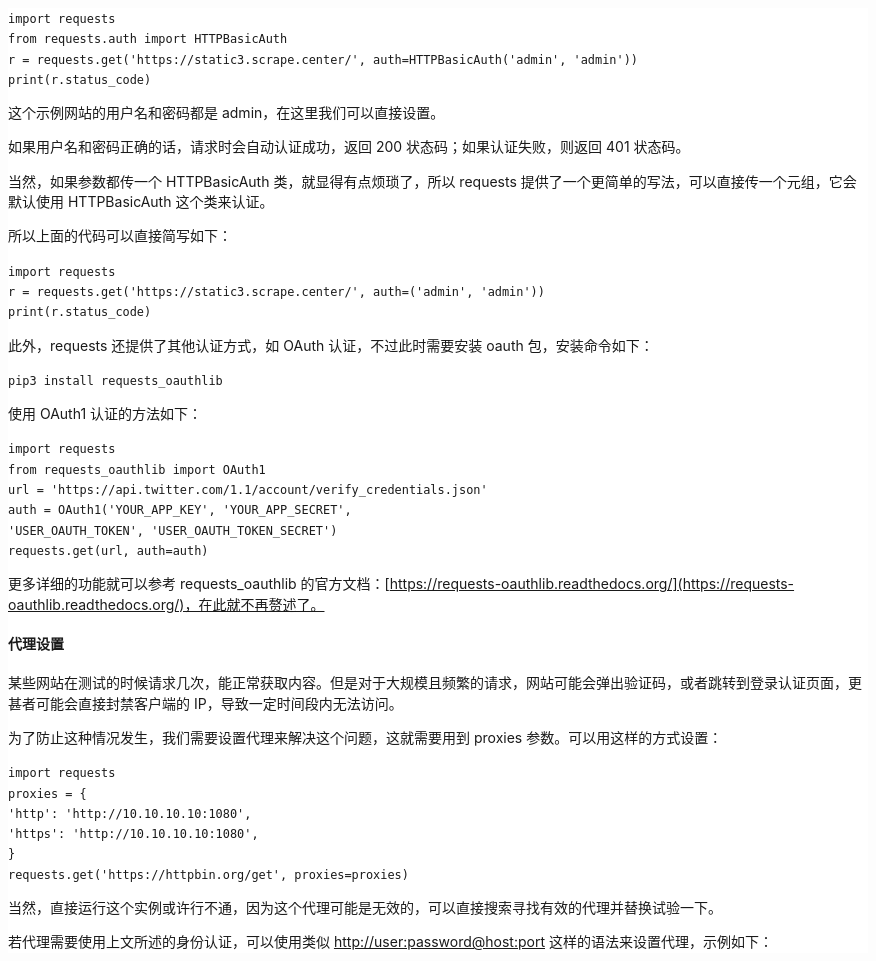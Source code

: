 ```
import requests
from requests.auth import HTTPBasicAuth
r = requests.get('https://static3.scrape.center/', auth=HTTPBasicAuth('admin', 'admin'))
print(r.status_code)
```

这个示例网站的用户名和密码都是 admin，在这里我们可以直接设置。

如果用户名和密码正确的话，请求时会自动认证成功，返回 200 状态码；如果认证失败，则返回 401 状态码。

当然，如果参数都传一个 HTTPBasicAuth 类，就显得有点烦琐了，所以 requests 提供了一个更简单的写法，可以直接传一个元组，它会默认使用 HTTPBasicAuth 这个类来认证。

所以上面的代码可以直接简写如下：

```
import requests
r = requests.get('https://static3.scrape.center/', auth=('admin', 'admin'))
print(r.status_code)
```

此外，requests 还提供了其他认证方式，如 OAuth 认证，不过此时需要安装 oauth 包，安装命令如下：

```
pip3 install requests_oauthlib
```

使用 OAuth1 认证的方法如下：

```
import requests
from requests_oauthlib import OAuth1
url = 'https://api.twitter.com/1.1/account/verify_credentials.json'
auth = OAuth1('YOUR_APP_KEY', 'YOUR_APP_SECRET',
'USER_OAUTH_TOKEN', 'USER_OAUTH_TOKEN_SECRET')
requests.get(url, auth=auth)
```

更多详细的功能就可以参考 requests\_oauthlib 的官方文档：[https://requests-oauthlib.readthedocs.org/](https://requests-oauthlib.readthedocs.org/)，在此就不再赘述了。

#### 代理设置

某些网站在测试的时候请求几次，能正常获取内容。但是对于大规模且频繁的请求，网站可能会弹出验证码，或者跳转到登录认证页面，更甚者可能会直接封禁客户端的 IP，导致一定时间段内无法访问。

为了防止这种情况发生，我们需要设置代理来解决这个问题，这就需要用到 proxies 参数。可以用这样的方式设置：

```
import requests
proxies = {
'http': 'http://10.10.10.10:1080',
'https': 'http://10.10.10.10:1080',
}
requests.get('https://httpbin.org/get', proxies=proxies)
```

当然，直接运行这个实例或许行不通，因为这个代理可能是无效的，可以直接搜索寻找有效的代理并替换试验一下。

若代理需要使用上文所述的身份认证，可以使用类似 [http://user:password@host:port](https://kaiwu.lagou.com/course/courseInfo.htm?courseId=46#/detail/pc?id=1661http://user:password@host:port) 这样的语法来设置代理，示例如下：
